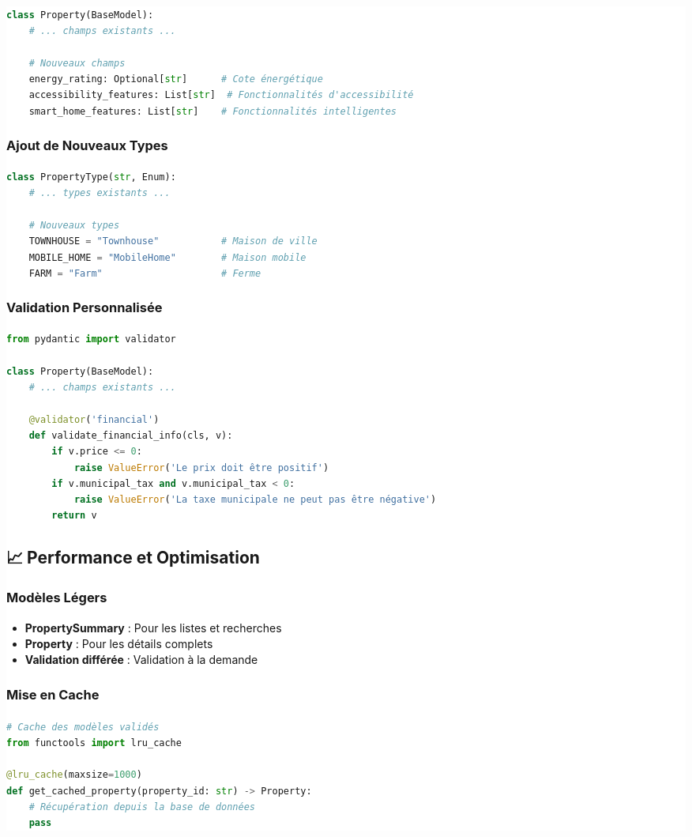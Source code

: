 ```python
class Property(BaseModel):
    # ... champs existants ...

    # Nouveaux champs
    energy_rating: Optional[str]      # Cote énergétique
    accessibility_features: List[str]  # Fonctionnalités d'accessibilité
    smart_home_features: List[str]    # Fonctionnalités intelligentes
```

### **Ajout de Nouveaux Types**

```python
class PropertyType(str, Enum):
    # ... types existants ...

    # Nouveaux types
    TOWNHOUSE = "Townhouse"           # Maison de ville
    MOBILE_HOME = "MobileHome"        # Maison mobile
    FARM = "Farm"                     # Ferme
```

### **Validation Personnalisée**

```python
from pydantic import validator

class Property(BaseModel):
    # ... champs existants ...

    @validator('financial')
    def validate_financial_info(cls, v):
        if v.price <= 0:
            raise ValueError('Le prix doit être positif')
        if v.municipal_tax and v.municipal_tax < 0:
            raise ValueError('La taxe municipale ne peut pas être négative')
        return v
```

## 📈 Performance et Optimisation

### **Modèles Légers**

- **PropertySummary** : Pour les listes et recherches
- **Property** : Pour les détails complets
- **Validation différée** : Validation à la demande

### **Mise en Cache**

```python
# Cache des modèles validés
from functools import lru_cache

@lru_cache(maxsize=1000)
def get_cached_property(property_id: str) -> Property:
    # Récupération depuis la base de données
    pass
```
